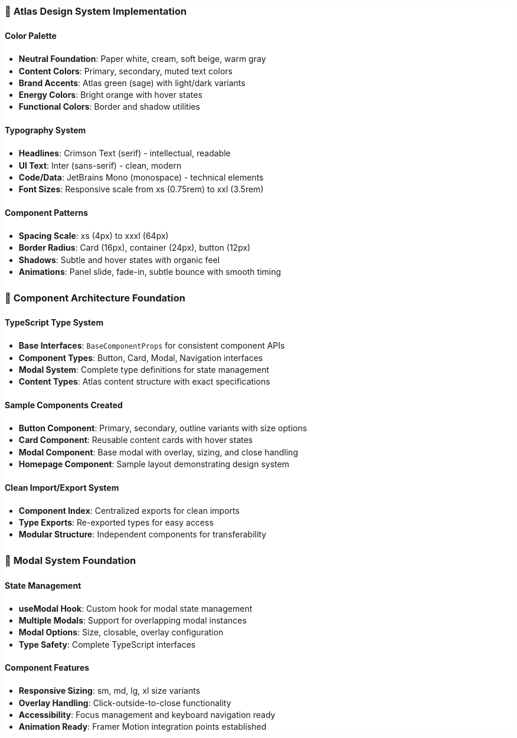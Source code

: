 ### 🎨 **Atlas Design System Implementation**

#### Color Palette
- **Neutral Foundation**: Paper white, cream, soft beige, warm gray
- **Content Colors**: Primary, secondary, muted text colors
- **Brand Accents**: Atlas green (sage) with light/dark variants
- **Energy Colors**: Bright orange with hover states
- **Functional Colors**: Border and shadow utilities

#### Typography System
- **Headlines**: Crimson Text (serif) - intellectual, readable
- **UI Text**: Inter (sans-serif) - clean, modern
- **Code/Data**: JetBrains Mono (monospace) - technical elements
- **Font Sizes**: Responsive scale from xs (0.75rem) to xxl (3.5rem)

#### Component Patterns
- **Spacing Scale**: xs (4px) to xxxl (64px)
- **Border Radius**: Card (16px), container (24px), button (12px)
- **Shadows**: Subtle and hover states with organic feel
- **Animations**: Panel slide, fade-in, subtle bounce with smooth timing

### 🧩 **Component Architecture Foundation**

#### TypeScript Type System
- **Base Interfaces**: `BaseComponentProps` for consistent component APIs
- **Component Types**: Button, Card, Modal, Navigation interfaces
- **Modal System**: Complete type definitions for state management
- **Content Types**: Atlas content structure with exact specifications

#### Sample Components Created
- **Button Component**: Primary, secondary, outline variants with size options
- **Card Component**: Reusable content cards with hover states
- **Modal Component**: Base modal with overlay, sizing, and close handling
- **Homepage Component**: Sample layout demonstrating design system

#### Clean Import/Export System
- **Component Index**: Centralized exports for clean imports
- **Type Exports**: Re-exported types for easy access
- **Modular Structure**: Independent components for transferability

### 🔄 **Modal System Foundation**

#### State Management
- **useModal Hook**: Custom hook for modal state management
- **Multiple Modals**: Support for overlapping modal instances
- **Modal Options**: Size, closable, overlay configuration
- **Type Safety**: Complete TypeScript interfaces

#### Component Features
- **Responsive Sizing**: sm, md, lg, xl size variants
- **Overlay Handling**: Click-outside-to-close functionality
- **Accessibility**: Focus management and keyboard navigation ready
- **Animation Ready**: Framer Motion integration points established

